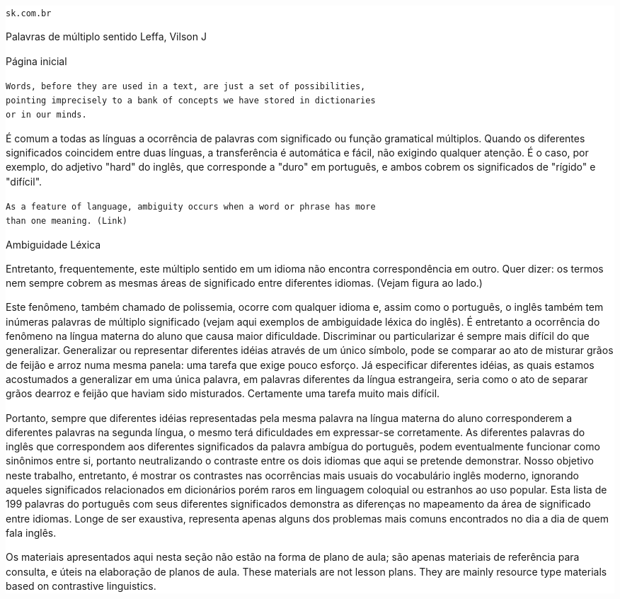 

    sk.com.br

Palavras de múltiplo sentido
Leffa, Vilson J

Página inicial

    Words, before they are used in a text, are just a set of possibilities,
    pointing imprecisely to a bank of concepts we have stored in dictionaries
    or in our minds.

É comum a todas as línguas a ocorrência de palavras com significado ou função
gramatical múltiplos. Quando os diferentes significados coincidem entre duas
línguas, a transferência é automática e fácil, não exigindo qualquer atenção. É
o caso, por exemplo, do adjetivo "hard" do inglês, que corresponde a "duro" em
português, e ambos cobrem os significados de "rígido" e "difícil".

    As a feature of language, ambiguity occurs when a word or phrase has more
    than one meaning. (Link)

Ambiguidade Léxica

Entretanto, frequentemente, este múltiplo sentido em um idioma não encontra
correspondência em outro. Quer dizer: os termos nem sempre cobrem as mesmas
áreas de significado entre diferentes idiomas. (Vejam figura ao lado.)

Este fenômeno, também chamado de polissemia, ocorre com qualquer idioma e,
assim como o português, o inglês também tem inúmeras palavras de múltiplo
significado (vejam aqui exemplos de ambiguidade léxica do inglês). É entretanto
a ocorrência do fenômeno na língua materna do aluno que causa maior
dificuldade. Discriminar ou particularizar é sempre mais difícil do que
generalizar. Generalizar ou representar diferentes idéias através de um único
símbolo, pode se comparar ao ato de misturar grãos de feijão e arroz numa mesma
panela: uma tarefa que exige pouco esforço. Já especificar diferentes idéias,
as quais estamos acostumados a generalizar em uma única palavra, em palavras
diferentes da língua estrangeira, seria como o ato de separar grãos dearroz e
feijão que haviam sido misturados. Certamente uma tarefa muito mais difícil.

Portanto, sempre que diferentes idéias representadas pela mesma palavra na
língua materna do aluno corresponderem a diferentes palavras na segunda língua,
o mesmo terá dificuldades em expressar-se corretamente. As diferentes palavras
do inglês que correspondem aos diferentes significados da palavra ambígua do
português, podem eventualmente funcionar como sinônimos entre si, portanto
neutralizando o contraste entre os dois idiomas que aqui se pretende
demonstrar. Nosso objetivo neste trabalho, entretanto, é mostrar os contrastes
nas ocorrências mais usuais do vocabulário inglês moderno, ignorando aqueles
significados relacionados em dicionários porém raros em linguagem coloquial ou
estranhos ao uso popular. Esta lista de 199 palavras do português com seus
diferentes significados demonstra as diferenças no mapeamento da área de
significado entre idiomas. Longe de ser exaustiva, representa apenas alguns dos
problemas mais comuns encontrados no dia a dia de quem fala inglês.

Os materiais apresentados aqui nesta seção não estão na forma de plano de aula;
são apenas materiais de referência para consulta, e úteis na elaboração de
planos de aula. These materials are not lesson plans. They are mainly resource
type materials based on contrastive linguistics.

